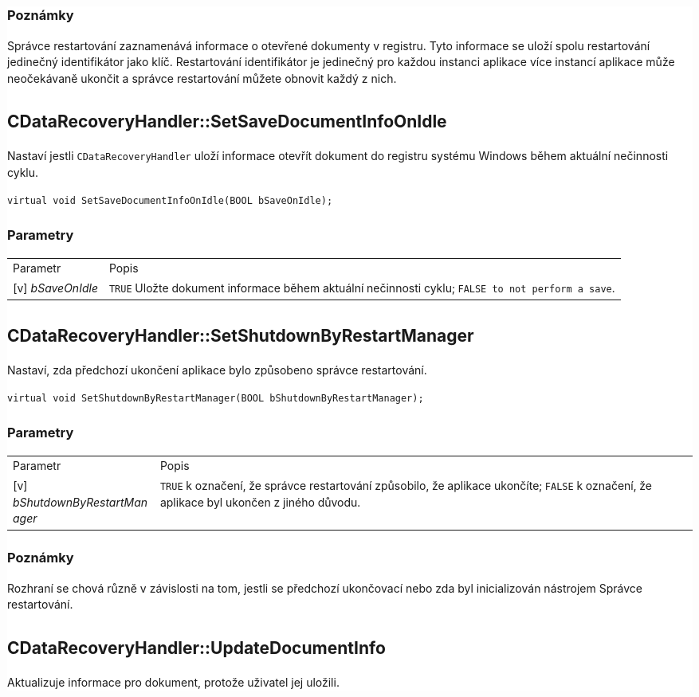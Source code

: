### <a name="remarks"></a>Poznámky  
 Správce restartování zaznamenává informace o otevřené dokumenty v registru. Tyto informace se uloží spolu restartování jedinečný identifikátor jako klíč. Restartování identifikátor je jedinečný pro každou instanci aplikace více instancí aplikace může neočekávaně ukončit a správce restartování můžete obnovit každý z nich.  
  
##  <a name="setsavedocumentinfoonidle"></a>  CDataRecoveryHandler::SetSaveDocumentInfoOnIdle  
 Nastaví jestli `CDataRecoveryHandler` uloží informace otevřít dokument do registru systému Windows během aktuální nečinnosti cyklu.  
  
```  
virtual void SetSaveDocumentInfoOnIdle(BOOL bSaveOnIdle);
```  
  
### <a name="parameters"></a>Parametry  
  
|||  
|-|-|  
|Parametr|Popis|  
|[v] *bSaveOnIdle*|`TRUE` Uložte dokument informace během aktuální nečinnosti cyklu; `FALSE to not perform a save`.|  
  
##  <a name="setshutdownbyrestartmanager"></a>  CDataRecoveryHandler::SetShutdownByRestartManager  
 Nastaví, zda předchozí ukončení aplikace bylo způsobeno správce restartování.  
  
```  
virtual void SetShutdownByRestartManager(BOOL bShutdownByRestartManager);
```  
  
### <a name="parameters"></a>Parametry  
  
|||  
|-|-|  
|Parametr|Popis|  
|[v] *bShutdownByRestartManager*|`TRUE` k označení, že správce restartování způsobilo, že aplikace ukončíte; `FALSE` k označení, že aplikace byl ukončen z jiného důvodu.|  
  
### <a name="remarks"></a>Poznámky  
 Rozhraní se chová různě v závislosti na tom, jestli se předchozí ukončovací nebo zda byl inicializován nástrojem Správce restartování.  
  
##  <a name="updatedocumentinfo"></a>  CDataRecoveryHandler::UpdateDocumentInfo  
 Aktualizuje informace pro dokument, protože uživatel jej uložili.  
  